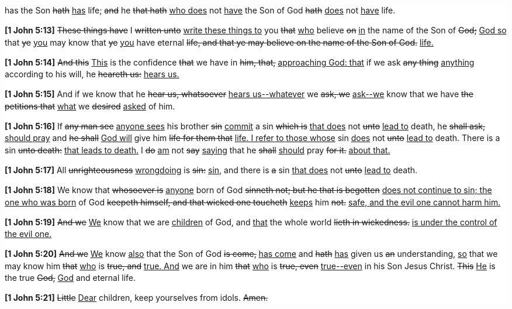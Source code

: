 has</ins> the Son <del>hath</del> <ins>has</ins> life; <del>and</del> he <del>that hath</del> <ins>who does</ins> not <ins>have</ins> the Son of God <del>hath</del> <ins>does</ins> not <ins>have</ins> life.</p><p><b>[1 John 5:13]</b> <del>These things have</del> I <del>written unto</del> <ins>write these things to</ins> you <del>that</del> <ins>who</ins> believe <del>on</del> <ins>in</ins> the name of the Son of <del>God;</del> <ins>God so</ins> that <del>ye</del> <ins>you</ins> may know that <del>ye</del> <ins>you</ins> have eternal <del>life, and that ye may believe on the name of the Son of God.</del> <ins>life.</ins></p><p><b>[1 John 5:14]</b> <del>And this</del> <ins>This</ins> is the confidence <del>that</del> we have in <del>him, that,</del> <ins>approaching God: that</ins> if we ask <del>any thing</del> <ins>anything</ins> according to his will, he <del>heareth us:</del> <ins>hears us.</ins></p><p><b>[1 John 5:15]</b> And if we know that he <del>hear us, whatsoever</del> <ins>hears us--whatever</ins> we <del>ask, we</del> <ins>ask--we</ins> know that we have <del>the petitions that</del> <ins>what</ins> we <del>desired</del> <ins>asked</ins> of him.</p><p><b>[1 John 5:16]</b> If <del>any man see</del> <ins>anyone sees</ins> his brother <del>sin</del> <ins>commit</ins> a sin <del>which is</del> <ins>that does</ins> not <del>unto</del> <ins>lead to</ins> death, he <del>shall ask,</del> <ins>should pray</ins> and <del>he shall</del> <ins>God will</ins> give him <del>life for them that</del> <ins>life. I refer to those whose</ins> sin <ins>does</ins> not <del>unto</del> <ins>lead to</ins> death. There is a sin <del>unto death:</del> <ins>that leads to death.</ins> I <del>do</del> <ins>am</ins> not <del>say</del> <ins>saying</ins> that he <del>shall</del> <ins>should</ins> pray <del>for it.</del> <ins>about that.</ins></p><p><b>[1 John 5:17]</b> All <del>unrighteousness</del> <ins>wrongdoing</ins> is <del>sin:</del> <ins>sin,</ins> and there is <del>a</del> sin <ins>that does</ins> not <del>unto</del> <ins>lead to</ins> death.</p><p><b>[1 John 5:18]</b> We know that <del>whosoever is</del> <ins>anyone</ins> born of God <del>sinneth not; but he that is begotten</del> <ins>does not continue to sin; the one who was born</ins> of God <del>keepeth himself, and that wicked one toucheth</del> <ins>keeps</ins> him <del>not.</del> <ins>safe, and the evil one cannot harm him.</ins></p><p><b>[1 John 5:19]</b> <del>And we</del> <ins>We</ins> know that we are <ins>children</ins> of God, and <ins>that</ins> the whole world <del>lieth in wickedness.</del> <ins>is under the control of the evil one.</ins></p><p><b>[1 John 5:20]</b> <del>And we</del> <ins>We</ins> know <ins>also</ins> that the Son of God <del>is come,</del> <ins>has come</ins> and <del>hath</del> <ins>has</ins> given us <del>an</del> understanding, <ins>so</ins> that we may know him <del>that</del> <ins>who</ins> is <del>true, and</del> <ins>true. And</ins> we are in him <del>that</del> <ins>who</ins> is <del>true, even</del> <ins>true--even</ins> in his Son Jesus Christ. <del>This</del> <ins>He</ins> is the true <del>God,</del> <ins>God</ins> and eternal life.</p><p><b>[1 John 5:21]</b> <del>Little</del> <ins>Dear</ins> children, keep yourselves from idols. <del>Amen.</del></p>